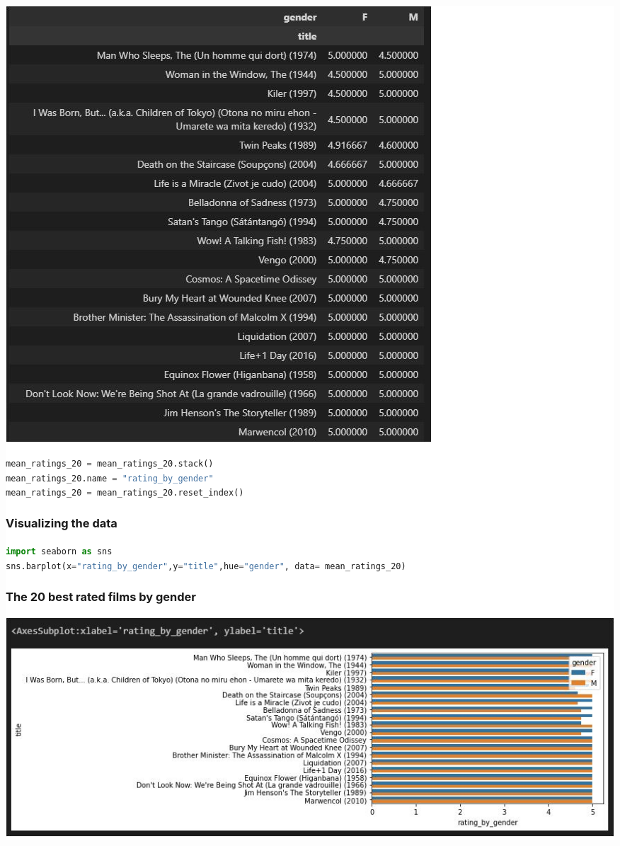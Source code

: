 ![image](https://github.com/EduardoJMR/MovieLens-25M-project/blob/master/images/Capture2.JPG)
 
```python 
mean_ratings_20 = mean_ratings_20.stack()
mean_ratings_20.name = "rating_by_gender"
mean_ratings_20 = mean_ratings_20.reset_index() 
```
 
### Visualizing the data
 
```python 
import seaborn as sns
sns.barplot(x="rating_by_gender",y="title",hue="gender", data= mean_ratings_20)
```
### The 20 best rated films by gender 
![image](https://github.com/EduardoJMR/MovieLens-25M-project/blob/master/images/Capture3.JPG)
